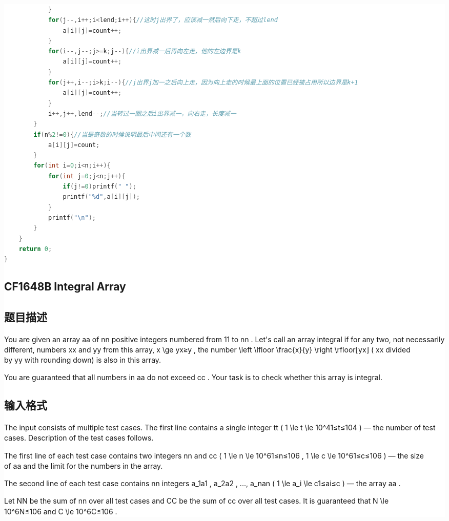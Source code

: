 ```cpp
			}
			for(j--,i++;i<lend;i++){//这时j出界了，应该减一然后向下走，不超过lend
				a[i][j]=count++;
			}
			for(i--,j--;j>=k;j--){//i出界减一后再向左走，他的左边界是k
				a[i][j]=count++;
			}
			for(j++,i--;i>k;i--){//j出界j加一之后向上走，因为向上走的时候最上面的位置已经被占用所以边界是k+1
				a[i][j]=count++;
			}
			i++,j++,lend--;//当转过一圈之后i出界减一，向右走，长度减一
		}
		if(n%2!=0){//当是奇数的时候说明最后中间还有一个数
			a[i][j]=count;
		}
		for(int i=0;i<n;i++){
			for(int j=0;j<n;j++){
				if(j!=0)printf(" ");
				printf("%d",a[i][j]);
			}
			printf("\n");
		}
	}
	return 0;
}
```


<p></p>

## CF1648B Integral Array

<h2>题目描述</h2>

<p>You are given an array aa of nn positive integers numbered from 11 to nn . Let's call an array integral if for any two, not necessarily different, numbers xx and yy from this array, x \ge yx≥y , the number \left \lfloor \frac{x}{y} \right \rfloor⌊yx​⌋ ( xx divided by yy with rounding down) is also in this array.</p>

<p>You are guaranteed that all numbers in aa do not exceed cc . Your task is to check whether this array is integral.</p>

<h2>输入格式</h2>

<p>The input consists of multiple test cases. The first line contains a single integer tt ( 1 \le t \le 10^41≤t≤104 ) — the number of test cases. Description of the test cases follows.</p>

<p>The first line of each test case contains two integers nn and cc ( 1 \le n \le 10^61≤n≤106 , 1 \le c \le 10^61≤c≤106 ) — the size of aa and the limit for the numbers in the array.</p>

<p>The second line of each test case contains nn integers a_1a1​ , a_2a2​ , ..., a_nan​ ( 1 \le a_i \le c1≤ai​≤c ) — the array aa .</p>

<p>Let NN be the sum of nn over all test cases and CC be the sum of cc over all test cases. It is guaranteed that N \le 10^6N≤106 and C \le 10^6C≤106 .</p>
